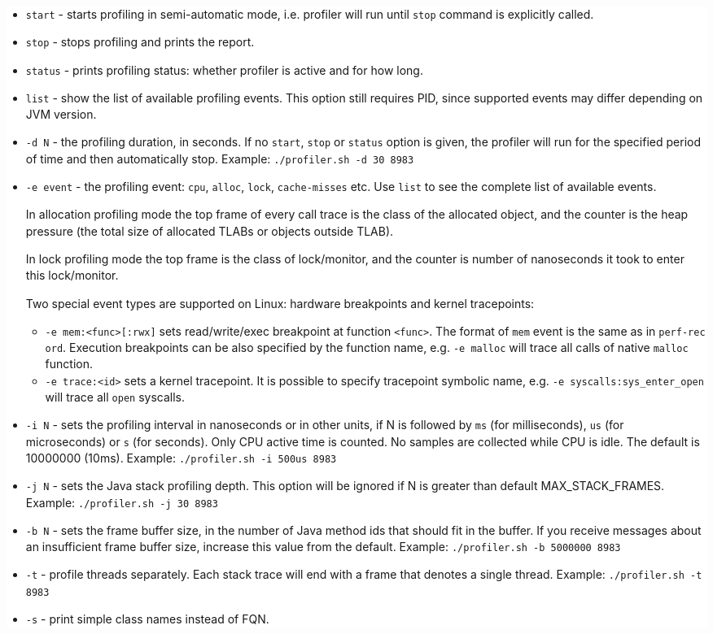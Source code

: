 - `start` - starts profiling in semi-automatic mode, i.e. profiler will run
  until `stop` command is explicitly called.

- `stop` - stops profiling and prints the report.

- `status` - prints profiling status: whether profiler is active and
  for how long.

- `list` - show the list of available profiling events. This option still
  requires PID, since supported events may differ depending on JVM version.

- `-d N` - the profiling duration, in seconds. If no `start`, `stop`
  or `status` option is given, the profiler will run for the specified period
  of time and then automatically stop.
  Example: `./profiler.sh -d 30 8983`

- `-e event` - the profiling event: `cpu`, `alloc`, `lock`, `cache-misses` etc.
  Use `list` to see the complete list of available events.

  In allocation profiling mode the top frame of every call trace is the class
  of the allocated object, and the counter is the heap pressure (the total size
  of allocated TLABs or objects outside TLAB).

  In lock profiling mode the top frame is the class of lock/monitor, and
  the counter is number of nanoseconds it took to enter this lock/monitor.

  Two special event types are supported on Linux: hardware breakpoints
  and kernel tracepoints:

  - `-e mem:<func>[:rwx]` sets read/write/exec breakpoint at function
    `<func>`. The format of `mem` event is the same as in `perf-record`.
    Execution breakpoints can be also specified by the function name,
    e.g. `-e malloc` will trace all calls of native `malloc` function.
  - `-e trace:<id>` sets a kernel tracepoint. It is possible to specify
    tracepoint symbolic name, e.g. `-e syscalls:sys_enter_open` will trace
    all `open` syscalls.

- `-i N` - sets the profiling interval in nanoseconds or in other units,
  if N is followed by `ms` (for milliseconds), `us` (for microseconds)
  or `s` (for seconds). Only CPU active time is counted. No samples
  are collected while CPU is idle. The default is 10000000 (10ms).
  Example: `./profiler.sh -i 500us 8983`

- `-j N` - sets the Java stack profiling depth. This option will be ignored if N is greater
  than default MAX_STACK_FRAMES.
  Example: `./profiler.sh -j 30 8983`

- `-b N` - sets the frame buffer size, in the number of Java
  method ids that should fit in the buffer. If you receive messages about an
  insufficient frame buffer size, increase this value from the default.
  Example: `./profiler.sh -b 5000000 8983`

- `-t` - profile threads separately. Each stack trace will end with a frame
  that denotes a single thread.
  Example: `./profiler.sh -t 8983`

- `-s` - print simple class names instead of FQN.
